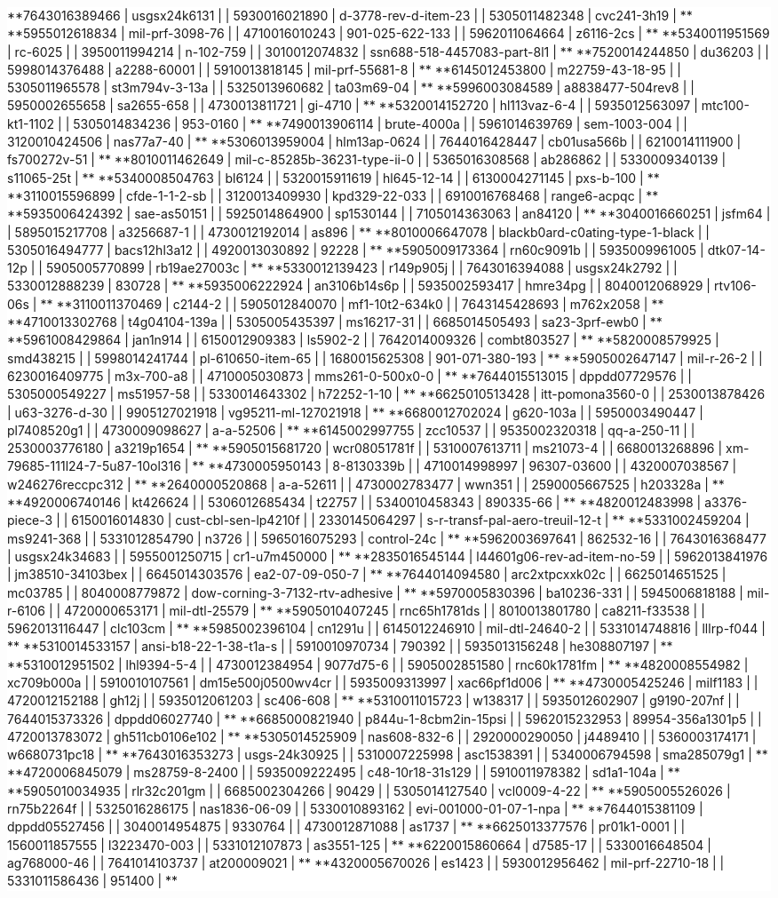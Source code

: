 **7643016389466 | usgsx24k6131 |  | 5930016021890 | d-3778-rev-d-item-23 |  | 5305011482348 | cvc241-3h19 | **    **5955012618834 | mil-prf-3098-76 |  | 4710016010243 | 901-025-622-133 |  | 5962011064664 | z6116-2cs | **    **5340011951569 | rc-6025 |  | 3950011994214 | n-102-759 |  | 3010012074832 | ssn688-518-4457083-part-8l1 | **    **7520014244850 | du36203 |  | 5998014376488 | a2288-60001 |  | 5910013818145 | mil-prf-55681-8 | **    **6145012453800 | m22759-43-18-95 |  | 5305011965578 | st3m794v-3-13a |  | 5325013960682 | ta03m69-04 | **    **5996003084589 | a8838477-504rev8 |  | 5950002655658 | sa2655-658 |  | 4730013811721 | gi-4710 | **
**5320014152720 | hl113vaz-6-4 |  | 5935012563097 | mtc100-kt1-1102 |  | 5305014834236 | 953-0160 | **    **7490013906114 | brute-4000a |  | 5961014639769 | sem-1003-004 |  | 3120010424506 | nas77a7-40 | **    **5306013959004 | hlm13ap-0624 |  | 7644016428447 | cb01usa566b |  | 6210014111900 | fs700272v-51 | **    **8010011462649 | mil-c-85285b-36231-type-ii-0 |  | 5365016308568 | ab286862 |  | 5330009340139 | s11065-25t | **    **5340008504763 | bl6124 |  | 5320015911619 | hl645-12-14 |  | 6130004271145 | pxs-b-100 | **    **3110015596899 | cfde-1-1-2-sb |  | 3120013409930 | kpd329-22-033 |  | 6910016768468 | range6-acpqc | **
**5935006424392 | sae-as50151 |  | 5925014864900 | sp1530144 |  | 7105014363063 | an84120 | **    **3040016660251 | jsfm64 |  | 5895015217708 | a3256687-1 |  | 4730012192014 | as896 | **    **8010006647078 | blackb0ard-c0ating-type-1-black |  | 5305016494777 | bacs12hl3a12 |  | 4920013030892 | 92228 | **    **5905009173364 | rn60c9091b |  | 5935009961005 | dtk07-14-12p |  | 5905005770899 | rb19ae27003c | **    **5330012139423 | r149p905j |  | 7643016394088 | usgsx24k2792 |  | 5330012888239 | 830728 | **    **5935006222924 | an3106b14s6p |  | 5935002593417 | hmre34pg |  | 8040012068929 | rtv106-06s | **
**3110011370469 | c2144-2 |  | 5905012840070 | mf1-10t2-634k0 |  | 7643145428693 | m762x2058 | **    **4710013302768 | t4g04104-139a |  | 5305005435397 | ms16217-31 |  | 6685014505493 | sa23-3prf-ewb0 | **    **5961008429864 | jan1n914 |  | 6150012909383 | ls5902-2 |  | 7642014009326 | combt803527 | **    **5820008579925 | smd438215 |  | 5998014241744 | pl-610650-item-65 |  | 1680015625308 | 901-071-380-193 | **    **5905002647147 | mil-r-26-2 |  | 6230016409775 | m3x-700-a8 |  | 4710005030873 | mms261-0-500x0-0 | **    **7644015513015 | dppdd07729576 |  | 5305000549227 | ms51957-58 |  | 5330014643302 | h72252-1-10 | **
**6625010513428 | itt-pomona3560-0 |  | 2530013878426 | u63-3276-d-30 |  | 9905127021918 | vg95211-ml-127021918 | **    **6680012702024 | g620-103a |  | 5950003490447 | pl7408520g1 |  | 4730009098627 | a-a-52506 | **    **6145002997755 | zcc10537 |  | 9535002320318 | qq-a-250-11 |  | 2530003776180 | a3219p1654 | **    **5905015681720 | wcr08051781f |  | 5310007613711 | ms21073-4 |  | 6680013268896 | xm-79685-111l24-7-5u87-10ol316 | **    **4730005950143 | 8-8130339b |  | 4710014998997 | 96307-03600 |  | 4320007038567 | w246276reccpc312 | **    **2640000520868 | a-a-52611 |  | 4730002783477 | wwn351 |  | 2590005667525 | h203328a | **
**4920006740146 | kt426624 |  | 5306012685434 | t22757 |  | 5340010458343 | 890335-66 | **    **4820012483998 | a3376-piece-3 |  | 6150016014830 | cust-cbl-sen-lp4210f |  | 2330145064297 | s-r-transf-pal-aero-treuil-12-t | **    **5331002459204 | ms9241-368 |  | 5331012854790 | n3726 |  | 5965016075293 | control-24c | **    **5962003697641 | 862532-16 |  | 7643016368477 | usgsx24k34683 |  | 5955001250715 | cr1-u7m450000 | **    **2835016545144 | l44601g06-rev-ad-item-no-59 |  | 5962013841976 | jm38510-34103bex |  | 6645014303576 | ea2-07-09-050-7 | **    **7644014094580 | arc2xtpcxxk02c |  | 6625014651525 | mc03785 |  | 8040008779872 | dow-corning-3-7132-rtv-adhesive | **
**5970005830396 | ba10236-331 |  | 5945006818188 | mil-r-6106 |  | 4720000653171 | mil-dtl-25579 | **    **5905010407245 | rnc65h1781ds |  | 8010013801780 | ca8211-f33538 |  | 5962013116447 | clc103cm | **    **5985002396104 | cn1291u |  | 6145012246910 | mil-dtl-24640-2 |  | 5331014748816 | lllrp-f044 | **    **5310014533157 | ansi-b18-22-1-38-t1a-s |  | 5910010970734 | 790392 |  | 5935013156248 | he308807197 | **    **5310012951502 | lhl9394-5-4 |  | 4730012384954 | 9077d75-6 |  | 5905002851580 | rnc60k1781fm | **    **4820008554982 | xc709b000a |  | 5910010107561 | dm15e500j0500wv4cr |  | 5935009313997 | xac66pf1d006 | **
**4730005425246 | milf1183 |  | 4720012152188 | gh12j |  | 5935012061203 | sc406-608 | **    **5310011015723 | w138317 |  | 5935012602907 | g9190-207nf |  | 7644015373326 | dppdd06027740 | **    **6685000821940 | p844u-1-8cbm2in-15psi |  | 5962015232953 | 89954-356a1301p5 |  | 4720013783072 | gh511cb0106e102 | **    **5305014525909 | nas608-832-6 |  | 2920000290050 | j4489410 |  | 5360003174171 | w6680731pc18 | **    **7643016353273 | usgs-24k30925 |  | 5310007225998 | asc1538391 |  | 5340006794598 | sma285079g1 | **    **4720006845079 | ms28759-8-2400 |  | 5935009222495 | c48-10r18-31s129 |  | 5910011978382 | sd1a1-104a | **
**5905010034935 | rlr32c201gm |  | 6685002304266 | 90429 |  | 5305014127540 | vcl0009-4-22 | **    **5905005526026 | rn75b2264f |  | 5325016286175 | nas1836-06-09 |  | 5330010893162 | evi-001000-01-07-1-npa | **    **7644015381109 | dppdd05527456 |  | 3040014954875 | 9330764 |  | 4730012871088 | as1737 | **    **6625013377576 | pr01k1-0001 |  | 1560011857555 | l3223470-003 |  | 5331012107873 | as3551-125 | **    **6220015860664 | d7585-17 |  | 5330016648504 | ag768000-46 |  | 7641014103737 | at200009021 | **    **4320005670026 | es1423 |  | 5930012956462 | mil-prf-22710-18 |  | 5331011586436 | 951400 | **
